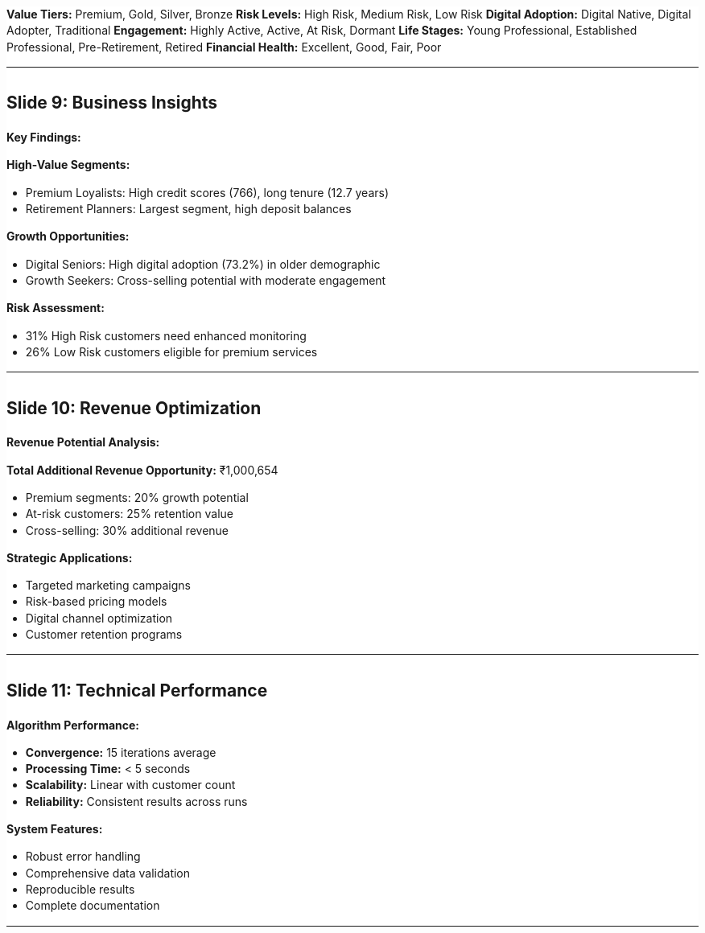 **Value Tiers:** Premium, Gold, Silver, Bronze
**Risk Levels:** High Risk, Medium Risk, Low Risk
**Digital Adoption:** Digital Native, Digital Adopter, Traditional
**Engagement:** Highly Active, Active, At Risk, Dormant
**Life Stages:** Young Professional, Established Professional, Pre-Retirement, Retired
**Financial Health:** Excellent, Good, Fair, Poor

---

## Slide 9: Business Insights
**Key Findings:**

**High-Value Segments:**
- Premium Loyalists: High credit scores (766), long tenure (12.7 years)
- Retirement Planners: Largest segment, high deposit balances

**Growth Opportunities:**
- Digital Seniors: High digital adoption (73.2%) in older demographic
- Growth Seekers: Cross-selling potential with moderate engagement

**Risk Assessment:**
- 31% High Risk customers need enhanced monitoring
- 26% Low Risk customers eligible for premium services

---

## Slide 10: Revenue Optimization
**Revenue Potential Analysis:**

**Total Additional Revenue Opportunity:** ₹1,000,654
- Premium segments: 20% growth potential
- At-risk customers: 25% retention value
- Cross-selling: 30% additional revenue

**Strategic Applications:**
- Targeted marketing campaigns
- Risk-based pricing models
- Digital channel optimization
- Customer retention programs

---

## Slide 11: Technical Performance
**Algorithm Performance:**
- **Convergence:** 15 iterations average
- **Processing Time:** < 5 seconds
- **Scalability:** Linear with customer count
- **Reliability:** Consistent results across runs

**System Features:**
- Robust error handling
- Comprehensive data validation
- Reproducible results
- Complete documentation

---